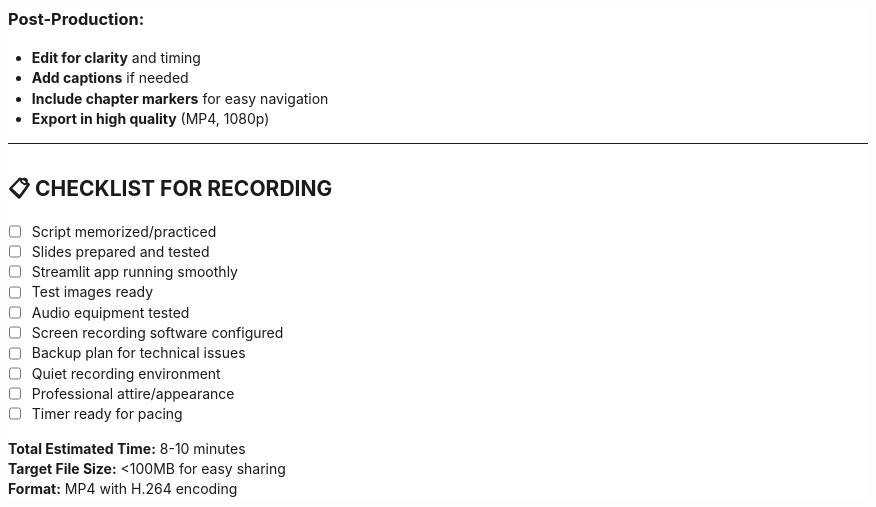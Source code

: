 ### **Post-Production:**
- **Edit for clarity** and timing
- **Add captions** if needed
- **Include chapter markers** for easy navigation
- **Export in high quality** (MP4, 1080p)

---

## 📋 **CHECKLIST FOR RECORDING**

- [ ] Script memorized/practiced
- [ ] Slides prepared and tested
- [ ] Streamlit app running smoothly
- [ ] Test images ready
- [ ] Audio equipment tested
- [ ] Screen recording software configured
- [ ] Backup plan for technical issues
- [ ] Quiet recording environment
- [ ] Professional attire/appearance
- [ ] Timer ready for pacing

**Total Estimated Time:** 8-10 minutes  
**Target File Size:** <100MB for easy sharing  
**Format:** MP4 with H.264 encoding 